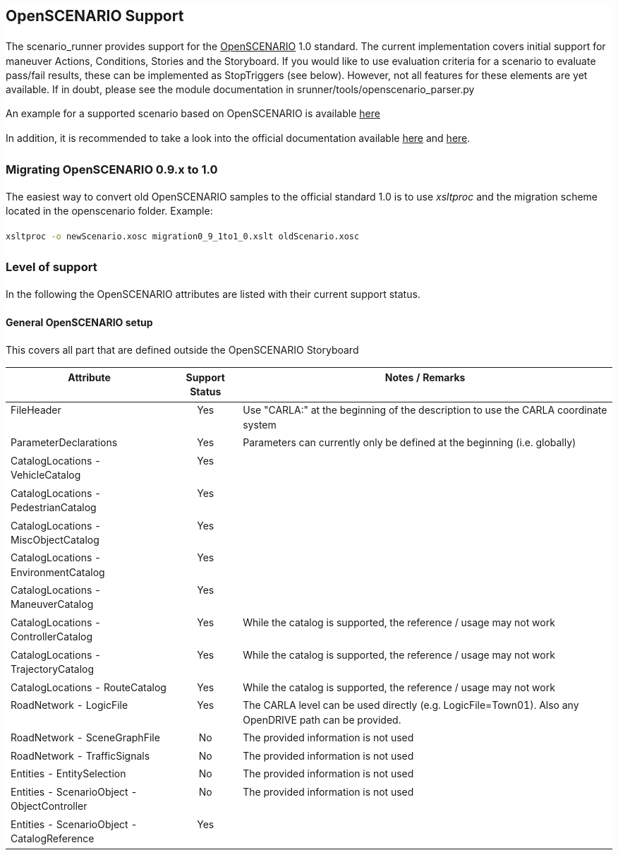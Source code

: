 ## OpenSCENARIO Support

The scenario_runner provides support for the [OpenSCENARIO](http://www.openscenario.org/) 1.0 standard.
The current implementation covers initial support for maneuver Actions, Conditions, Stories and the Storyboard.
If you would like to use evaluation criteria for a scenario to evaluate pass/fail results, these can be implemented
as StopTriggers (see below). However, not all features for these elements are yet available. If in doubt, please see the
module documentation in srunner/tools/openscenario_parser.py

An example for a supported scenario based on OpenSCENARIO is available [here](../srunner/examples/FollowLeadingVehicle.xosc)

In addition, it is recommended to take a look into the official documentation available [here](https://releases.asam.net/OpenSCENARIO/1.0.0/Model-Documentation/index.html) and [here](https://releases.asam.net/OpenSCENARIO/1.0.0/ASAM_OpenSCENARIO_BS-1-2_User-Guide_V1-0-0.html#_foreword).

### Migrating OpenSCENARIO 0.9.x to 1.0
The easiest way to convert old OpenSCENARIO samples to the official standard 1.0 is to use _xsltproc_ and the migration scheme located in the openscenario folder.
Example:

```bash
xsltproc -o newScenario.xosc migration0_9_1to1_0.xslt oldScenario.xosc
```


### Level of support
In the following the OpenSCENARIO attributes are listed with their current support status.

#### General OpenSCENARIO setup

This covers all part that are defined outside the OpenSCENARIO Storyboard

|Attribute  | Support Status | Notes / Remarks |
|-----------|:-------------------------:|-----------------|
|FileHeader | Yes | Use "CARLA:" at the beginning of the description to use the CARLA coordinate system |
|ParameterDeclarations | Yes | Parameters can currently only be defined at the beginning (i.e. globally) |
|CatalogLocations - VehicleCatalog    | Yes | |
|CatalogLocations - PedestrianCatalog | Yes | |
|CatalogLocations - MiscObjectCatalog | Yes | |
|CatalogLocations - EnvironmentCatalog| Yes | |
|CatalogLocations - ManeuverCatalog   | Yes | |
|CatalogLocations - ControllerCatalog | Yes | While the catalog is supported, the reference / usage may not work |
|CatalogLocations - TrajectoryCatalog | Yes | While the catalog is supported, the reference / usage may not work |
|CatalogLocations - RouteCatalog      | Yes | While the catalog is supported, the reference / usage may not work |
|RoadNetwork - LogicFile      | Yes | The CARLA level can be used directly (e.g. LogicFile=Town01). Also any OpenDRIVE path can be provided. |
|RoadNetwork - SceneGraphFile | No  | The provided information is not used |
|RoadNetwork - TrafficSignals | No  | The provided information is not used |
|Entities - EntitySelection   | No  | The provided information is not used |
|Entities - ScenarioObject - ObjectController | No  | The provided information is not used |
|Entities - ScenarioObject - CatalogReference | Yes | |